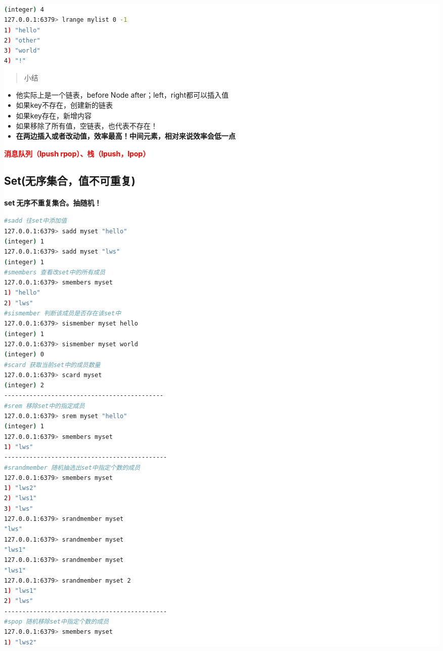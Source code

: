 ```bash
(integer) 4
127.0.0.1:6379> lrange mylist 0 -1
1) "hello"
2) "other"
3) "world"
4) "!"
```

> 小结

- 他实际上是一个链表，before Node after；left，right都可以插入值
- 如果key不存在，创建新的链表
- 如果key存在，新增内容
- 如果移除了所有值，空链表，也代表不存在！
- **在两边插入或者改动值，效率最高！中间元素，相对来说效率会低一点**

**<font color=red>消息队列（lpush rpop）、栈（lpush，lpop）</font>**

## Set(无序集合，值不可重复)

**set 无序不重复集合。抽随机！**

```bash
#sadd 往set中添加值
127.0.0.1:6379> sadd myset "hello"
(integer) 1
127.0.0.1:6379> sadd myset "lws"
(integer) 1
#smembers 查看改set中的所有成员
127.0.0.1:6379> smembers myset
1) "hello"
2) "lws"
#sismember 判断该成员是否存在该set中
127.0.0.1:6379> sismember myset hello
(integer) 1
127.0.0.1:6379> sismember myset world
(integer) 0
#scard 获取当前set中的成员数量
127.0.0.1:6379> scard myset
(integer) 2
--------------------------------------------
#srem 移除set中的指定成员
127.0.0.1:6379> srem myset "hello"
(integer) 1
127.0.0.1:6379> smembers myset
1) "lws"
---------------------------------------------
#srandmember 随机抽选出set中指定个数的成员
127.0.0.1:6379> smembers myset
1) "lws2"
2) "lws1"
3) "lws"
127.0.0.1:6379> srandmember myset
"lws"
127.0.0.1:6379> srandmember myset
"lws1"
127.0.0.1:6379> srandmember myset
"lws1"
127.0.0.1:6379> srandmember myset 2
1) "lws1"
2) "lws"
---------------------------------------------
#spop 随机移除set中指定个数的成员
127.0.0.1:6379> smembers myset
1) "lws2"
```